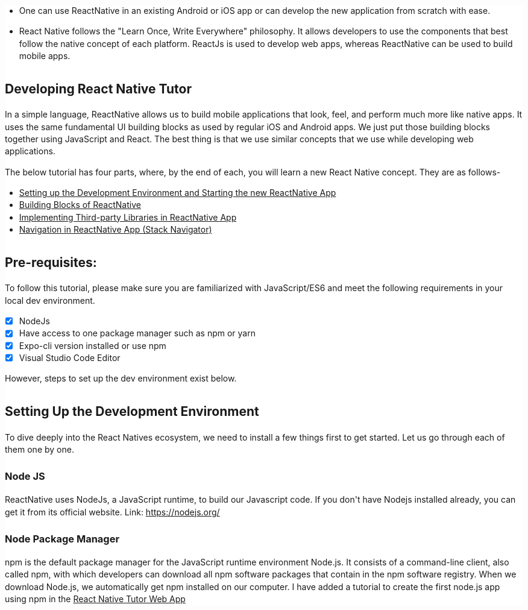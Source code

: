 - One can use ReactNative in an existing Android or iOS app or can develop the new application from scratch with ease. 

- React Native follows the "Learn Once, Write Everywhere" philosophy. It allows developers to use the components that best follow the native concept of each platform. ReactJs is used to develop web apps, whereas ReactNative can be used to build mobile apps. 

## Developing React Native Tutor

In a simple language, ReactNative allows us to build mobile applications that look, feel, and perform much more like native apps. It uses the same fundamental UI building blocks as used by regular iOS and Android apps. We just put those building blocks together using JavaScript and React. The best thing is that we use similar concepts that we use while developing web applications.

The below tutorial has four parts, where, by the end of each, you will learn a new React Native concept. They are as follows-
* [Setting up the Development Environment and Starting the new ReactNative App](https://github.com/karanjagota/ReactNative-Tutor#setting-up-the-development-environment)
* [Building Blocks of ReactNative](https://github.com/karanjagota/ReactNative-Tutor#building-blocks-of-reactnative)
* [Implementing Third-party Libraries in ReactNative App](https://github.com/karanjagota/ReactNative-Tutor#building-the-ui-of-reactnative-tutor)
* [Navigation in ReactNative App (Stack Navigator)](https://github.com/karanjagota/ReactNative-Tutor#navigation-in-react-native)      

## Pre-requisites: 
To follow this tutorial, please make sure you are familiarized with JavaScript/ES6 and meet the following requirements in your local dev environment.
- [x] NodeJs
- [x] Have access to one package manager such as npm or yarn
- [x] Expo-cli version installed or use npm
- [x] Visual Studio Code Editor

However, steps to set up the dev environment exist below.

## Setting Up the Development Environment
To dive deeply into the React Natives ecosystem, we need to install a few things first to get started. Let us go through each of them one by one.

### Node JS
ReactNative uses NodeJs, a JavaScript runtime, to build our Javascript code. If you don't have Nodejs installed already, you can get it from its official website. Link: <a href="https://nodejs.org/">https://nodejs.org/</a>

### Node Package Manager
npm is the default package manager for the JavaScript runtime environment Node.js. It consists of a command-line client, also called npm, with which developers can download all npm software packages that contain in the npm software registry. When we download Node.js, we automatically get npm installed on our computer. I have added a tutorial to create the first node.js app using npm in the <a href="https://www.reactnativetutor.tech/"> React Native Tutor Web App</a>
